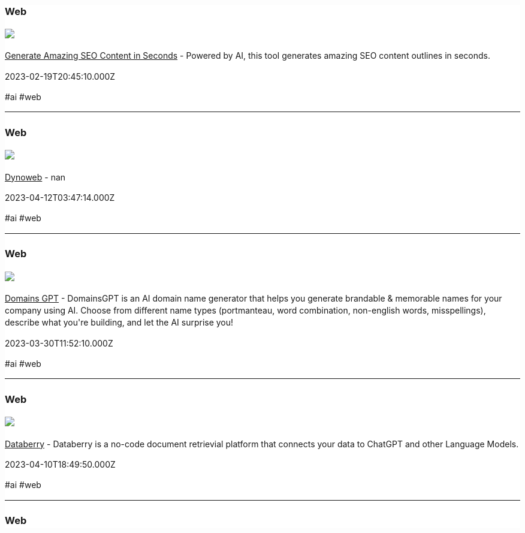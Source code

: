 
### Web

![](https://d1muf25xaso8hp.cloudfront.net/https%3A%2F%2Ffadb2a0165781fd3ad9e2bf4d835c849.cdn.bubble.io%2Ff1673991650471x907829260206606500%2FURL%2520Preview%2520Image%2520%25E2%2580%2593%2520Meta%2520%25E2%2580%2593%2520Tagline.pngng?w=&h=&auto=compress&dpr=1&fit=max)

[Generate Amazing SEO Content in Seconds](https://aiseooutlines.com) - Powered by AI, this tool generates amazing SEO content outlines in seconds.

2023-02-19T20:45:10.000Z

#ai #web

---

### Web

![](https://api.producthunt.com/widgets/embed-image/v1/featured.svg?post_id=363436&theme=light)

[Dynoweb](https://dynoweb.site) - nan

2023-04-12T03:47:14.000Z

#ai #web

---

### Web

![](https://oneword.domains/thumbnail-gpt.png)

[Domains GPT](https://oneword.domains/domains-gpt) - DomainsGPT is an AI domain name generator that helps you generate brandable & memorable names for your company using AI. Choose from different name types (portmanteau, word combination, non-english words, misspellings), describe what you're building, and let the AI surprise you!

2023-03-30T11:52:10.000Z

#ai #web

---

### Web

![](https://www.chatbotgpt.ai/og-image.png)

[Databerry](https://www.databerry.ai) - Databerry is a no-code document retrievial platform that connects your data to ChatGPT and other Language Models.

2023-04-10T18:49:50.000Z

#ai #web

---

### Web
